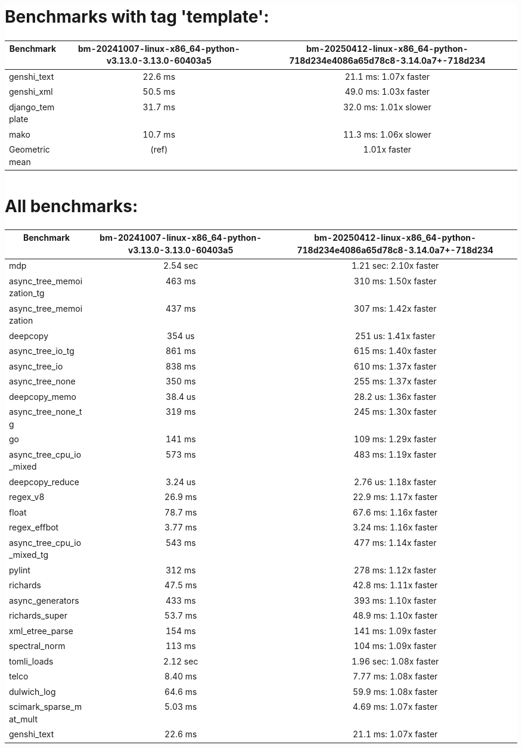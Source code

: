 Benchmarks with tag 'template':
===============================

| Benchmark       | bm-20241007-linux-x86_64-python-v3.13.0-3.13.0-60403a5 | bm-20250412-linux-x86_64-python-718d234e4086a65d78c8-3.14.0a7+-718d234 |
|-----------------|:------------------------------------------------------:|:----------------------------------------------------------------------:|
| genshi_text     | 22.6 ms                                                | 21.1 ms: 1.07x faster                                                  |
| genshi_xml      | 50.5 ms                                                | 49.0 ms: 1.03x faster                                                  |
| django_template | 31.7 ms                                                | 32.0 ms: 1.01x slower                                                  |
| mako            | 10.7 ms                                                | 11.3 ms: 1.06x slower                                                  |
| Geometric mean  | (ref)                                                  | 1.01x faster                                                           |

All benchmarks:
===============

| Benchmark                  | bm-20241007-linux-x86_64-python-v3.13.0-3.13.0-60403a5 | bm-20250412-linux-x86_64-python-718d234e4086a65d78c8-3.14.0a7+-718d234 |
|----------------------------|:------------------------------------------------------:|:----------------------------------------------------------------------:|
| mdp                        | 2.54 sec                                               | 1.21 sec: 2.10x faster                                                 |
| async_tree_memoization_tg  | 463 ms                                                 | 310 ms: 1.50x faster                                                   |
| async_tree_memoization     | 437 ms                                                 | 307 ms: 1.42x faster                                                   |
| deepcopy                   | 354 us                                                 | 251 us: 1.41x faster                                                   |
| async_tree_io_tg           | 861 ms                                                 | 615 ms: 1.40x faster                                                   |
| async_tree_io              | 838 ms                                                 | 610 ms: 1.37x faster                                                   |
| async_tree_none            | 350 ms                                                 | 255 ms: 1.37x faster                                                   |
| deepcopy_memo              | 38.4 us                                                | 28.2 us: 1.36x faster                                                  |
| async_tree_none_tg         | 319 ms                                                 | 245 ms: 1.30x faster                                                   |
| go                         | 141 ms                                                 | 109 ms: 1.29x faster                                                   |
| async_tree_cpu_io_mixed    | 573 ms                                                 | 483 ms: 1.19x faster                                                   |
| deepcopy_reduce            | 3.24 us                                                | 2.76 us: 1.18x faster                                                  |
| regex_v8                   | 26.9 ms                                                | 22.9 ms: 1.17x faster                                                  |
| float                      | 78.7 ms                                                | 67.6 ms: 1.16x faster                                                  |
| regex_effbot               | 3.77 ms                                                | 3.24 ms: 1.16x faster                                                  |
| async_tree_cpu_io_mixed_tg | 543 ms                                                 | 477 ms: 1.14x faster                                                   |
| pylint                     | 312 ms                                                 | 278 ms: 1.12x faster                                                   |
| richards                   | 47.5 ms                                                | 42.8 ms: 1.11x faster                                                  |
| async_generators           | 433 ms                                                 | 393 ms: 1.10x faster                                                   |
| richards_super             | 53.7 ms                                                | 48.9 ms: 1.10x faster                                                  |
| xml_etree_parse            | 154 ms                                                 | 141 ms: 1.09x faster                                                   |
| spectral_norm              | 113 ms                                                 | 104 ms: 1.09x faster                                                   |
| tomli_loads                | 2.12 sec                                               | 1.96 sec: 1.08x faster                                                 |
| telco                      | 8.40 ms                                                | 7.77 ms: 1.08x faster                                                  |
| dulwich_log                | 64.6 ms                                                | 59.9 ms: 1.08x faster                                                  |
| scimark_sparse_mat_mult    | 5.03 ms                                                | 4.69 ms: 1.07x faster                                                  |
| genshi_text                | 22.6 ms                                                | 21.1 ms: 1.07x faster                                                  |